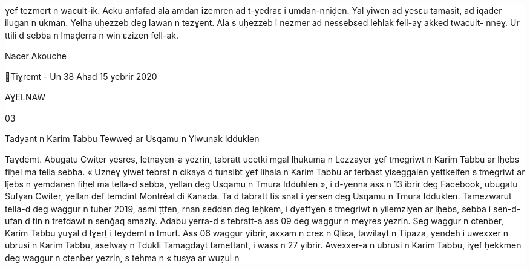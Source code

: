 ɣef  tezmert  n  wacult-ik.  Acku 
anfafad  ala  amdan  izemren  ad 
t-yedraɛ  i  umdan-nniḍen.  Yal 
yiwen  ad  yesɛu 
tamasit,  ad 
iqader  ilugan  n  ukman.  Yelha 
uḥezzeb deg lawan n tezɣent. Ala 
s uḥezzeb i nezmer ad nessebɛed 
lehlak  fell-aɣ  akked 
twacult-
nneɣ. Ur ttili d sebba n lmaḍerra 
n win ɛzizen fell-ak.

Nacer Akouche

Tiɣremt  -  Un 38   Ahad 15 yebrir 2020

AƔELNAW

03

Tadyant n Karim 
Tabbu
Tewweḍ ar Usqamu 
n Yiwunak Idduklen

Taɣdemt. Abugatu Cwiter 
yesres, letnayen-a yezrin, 
tabratt ucetki mgal lḥukuma n 
Lezzayer ɣef tmegriwt n Karim 
Tabbu ar lḥebs fiḥel ma tella 
sebba.
« Uzneɣ yiwet tebrat n cikaya 
d tunsibt ɣef liḥala n Karim 
Tabbu ar terbaɛt yiɛeggalen 
yettkelfen s tmegriwt ar lǰebs 
n yemdanen fiḥel ma tella-d 
sebba, yellan deg Usqamu n 
Tmura Idduhlen », i d-yenna 
ass n 13 ibrir deg Facebook, 
ubugatu Sufyan Cwiter, yellan 
def temdint Montréal di 
Kanada.
Ta d tabratt tis snat i yersen deg 
Usqamu n Tmura Idduklen. 
Tamezwarut tella-d deg waggur 
n tuber 2019, asmi ṭṭfen, rnan 
ɛeddan deg leḥkem, i dyeffɣen 
s tmegriwt n yilemziyen ar 
lḥebs, sebba i sen-d-ufan d tin 
n trefdawt n senǧaq amaziɣ. 
Adabu yerra-d s tebratt-a ass 09 
deg waggur n meɣres yezrin.
Seg waggur n ctenber, Karim 
Tabbu yuɣal d lɣerṭ i teɣdemt 
n tmurt. 
Ass 06 waggur yibrir, axxam n 
creɛ n Qliɛa, tawilayt n Tipaza, 
yendeh i uwexxer n ubrusi n 
Karim Tabbu, aselway n Tdukli 
Tamagdayt tamettant, i wass n 
27 yibrir.
Awexxer-a n ubrusi n Karim 
Tabbu, iɣef ḥekkmen deg 
waggur n ctenber yezrin, s 
tehma n « tusya ar wuẓul n 